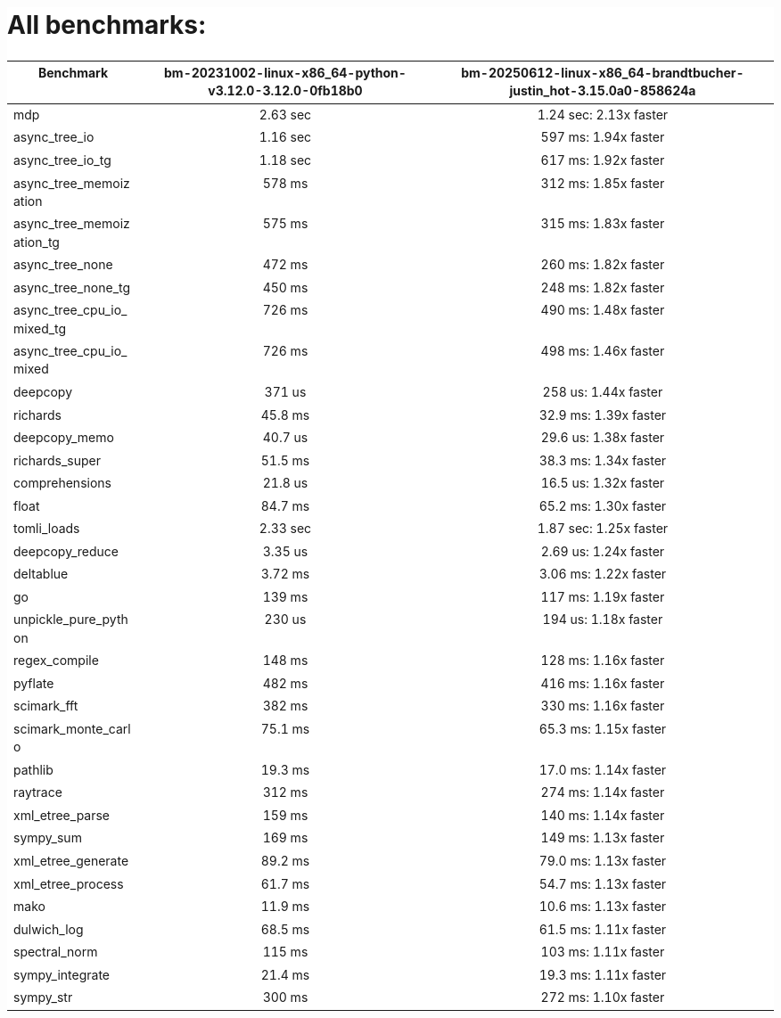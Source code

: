 All benchmarks:
===============

| Benchmark                  | bm-20231002-linux-x86_64-python-v3.12.0-3.12.0-0fb18b0 | bm-20250612-linux-x86_64-brandtbucher-justin_hot-3.15.0a0-858624a |
|----------------------------|:------------------------------------------------------:|:-----------------------------------------------------------------:|
| mdp                        | 2.63 sec                                               | 1.24 sec: 2.13x faster                                            |
| async_tree_io              | 1.16 sec                                               | 597 ms: 1.94x faster                                              |
| async_tree_io_tg           | 1.18 sec                                               | 617 ms: 1.92x faster                                              |
| async_tree_memoization     | 578 ms                                                 | 312 ms: 1.85x faster                                              |
| async_tree_memoization_tg  | 575 ms                                                 | 315 ms: 1.83x faster                                              |
| async_tree_none            | 472 ms                                                 | 260 ms: 1.82x faster                                              |
| async_tree_none_tg         | 450 ms                                                 | 248 ms: 1.82x faster                                              |
| async_tree_cpu_io_mixed_tg | 726 ms                                                 | 490 ms: 1.48x faster                                              |
| async_tree_cpu_io_mixed    | 726 ms                                                 | 498 ms: 1.46x faster                                              |
| deepcopy                   | 371 us                                                 | 258 us: 1.44x faster                                              |
| richards                   | 45.8 ms                                                | 32.9 ms: 1.39x faster                                             |
| deepcopy_memo              | 40.7 us                                                | 29.6 us: 1.38x faster                                             |
| richards_super             | 51.5 ms                                                | 38.3 ms: 1.34x faster                                             |
| comprehensions             | 21.8 us                                                | 16.5 us: 1.32x faster                                             |
| float                      | 84.7 ms                                                | 65.2 ms: 1.30x faster                                             |
| tomli_loads                | 2.33 sec                                               | 1.87 sec: 1.25x faster                                            |
| deepcopy_reduce            | 3.35 us                                                | 2.69 us: 1.24x faster                                             |
| deltablue                  | 3.72 ms                                                | 3.06 ms: 1.22x faster                                             |
| go                         | 139 ms                                                 | 117 ms: 1.19x faster                                              |
| unpickle_pure_python       | 230 us                                                 | 194 us: 1.18x faster                                              |
| regex_compile              | 148 ms                                                 | 128 ms: 1.16x faster                                              |
| pyflate                    | 482 ms                                                 | 416 ms: 1.16x faster                                              |
| scimark_fft                | 382 ms                                                 | 330 ms: 1.16x faster                                              |
| scimark_monte_carlo        | 75.1 ms                                                | 65.3 ms: 1.15x faster                                             |
| pathlib                    | 19.3 ms                                                | 17.0 ms: 1.14x faster                                             |
| raytrace                   | 312 ms                                                 | 274 ms: 1.14x faster                                              |
| xml_etree_parse            | 159 ms                                                 | 140 ms: 1.14x faster                                              |
| sympy_sum                  | 169 ms                                                 | 149 ms: 1.13x faster                                              |
| xml_etree_generate         | 89.2 ms                                                | 79.0 ms: 1.13x faster                                             |
| xml_etree_process          | 61.7 ms                                                | 54.7 ms: 1.13x faster                                             |
| mako                       | 11.9 ms                                                | 10.6 ms: 1.13x faster                                             |
| dulwich_log                | 68.5 ms                                                | 61.5 ms: 1.11x faster                                             |
| spectral_norm              | 115 ms                                                 | 103 ms: 1.11x faster                                              |
| sympy_integrate            | 21.4 ms                                                | 19.3 ms: 1.11x faster                                             |
| sympy_str                  | 300 ms                                                 | 272 ms: 1.10x faster                                              |